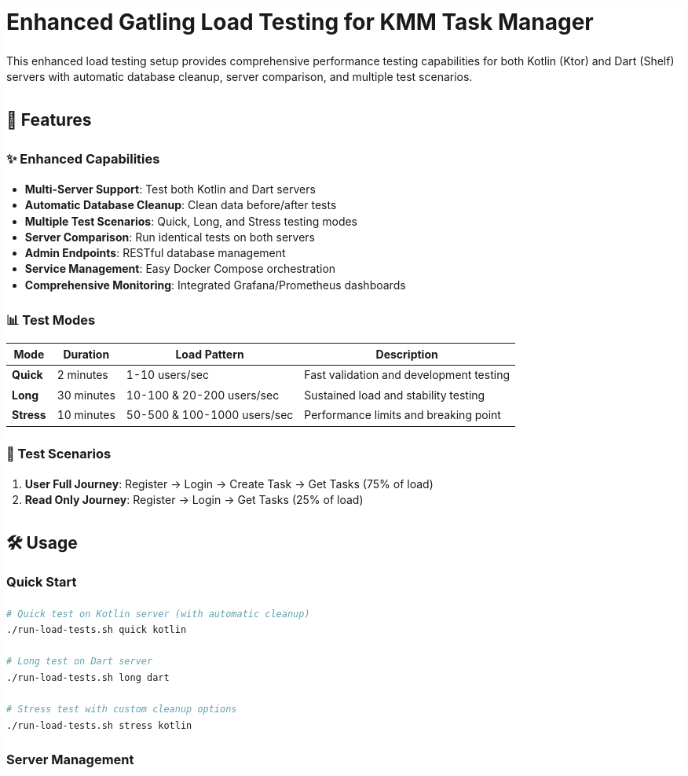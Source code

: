 # Enhanced Gatling Load Testing for KMM Task Manager

This enhanced load testing setup provides comprehensive performance testing capabilities for both Kotlin (Ktor) and
Dart (Shelf) servers with automatic database cleanup, server comparison, and multiple test scenarios.

## 🚀 Features

### ✨ Enhanced Capabilities

- **Multi-Server Support**: Test both Kotlin and Dart servers
- **Automatic Database Cleanup**: Clean data before/after tests
- **Multiple Test Scenarios**: Quick, Long, and Stress testing modes
- **Server Comparison**: Run identical tests on both servers
- **Admin Endpoints**: RESTful database management
- **Service Management**: Easy Docker Compose orchestration
- **Comprehensive Monitoring**: Integrated Grafana/Prometheus dashboards

### 📊 Test Modes

| Mode       | Duration   | Load Pattern                | Description                             |
|------------|------------|-----------------------------|-----------------------------------------|
| **Quick**  | 2 minutes  | 1-10 users/sec              | Fast validation and development testing |
| **Long**   | 30 minutes | 10-100 & 20-200 users/sec   | Sustained load and stability testing    |
| **Stress** | 10 minutes | 50-500 & 100-1000 users/sec | Performance limits and breaking point   |

### 🎯 Test Scenarios

1. **User Full Journey**: Register → Login → Create Task → Get Tasks (75% of load)
2. **Read Only Journey**: Register → Login → Get Tasks (25% of load)

## 🛠 Usage

### Quick Start

```bash
# Quick test on Kotlin server (with automatic cleanup)
./run-load-tests.sh quick kotlin

# Long test on Dart server
./run-load-tests.sh long dart

# Stress test with custom cleanup options
./run-load-tests.sh stress kotlin
```

### Server Management

